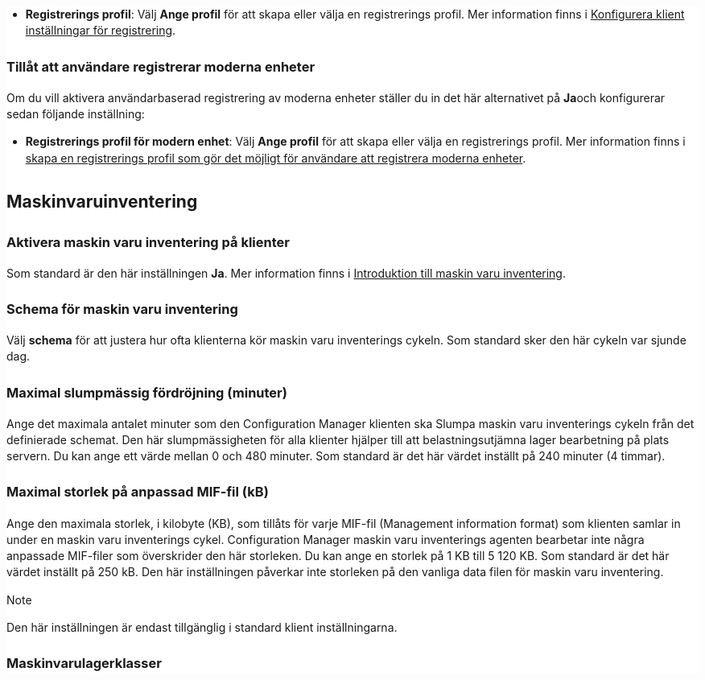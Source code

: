 - **Registrerings profil**: Välj **Ange profil** för att skapa eller välja en registrerings profil. Mer information finns i [Konfigurera klient inställningar för registrering](deploy-clients-to-macs.md#configure-client-settings).

### <a name="allow-users-to-enroll-modern-devices"></a>Tillåt att användare registrerar moderna enheter

Om du vill aktivera användarbaserad registrering av moderna enheter ställer du in det här alternativet på **Ja**och konfigurerar sedan följande inställning:

- **Registrerings profil för modern enhet**: Välj **Ange profil** för att skapa eller välja en registrerings profil. Mer information finns i [skapa en registrerings profil som gör det möjligt för användare att registrera moderna enheter](../../../mdm/get-started/set-up-device-enrollment-on-premises-mdm.md#bkmk_createProf).



## <a name="hardware-inventory"></a>Maskinvaruinventering  

### <a name="enable-hardware-inventory-on-clients"></a>Aktivera maskin varu inventering på klienter

Som standard är den här inställningen **Ja**. Mer information finns i [Introduktion till maskin varu inventering](../manage/inventory/introduction-to-hardware-inventory.md).

### <a name="hardware-inventory-schedule"></a>Schema för maskin varu inventering

Välj **schema** för att justera hur ofta klienterna kör maskin varu inventerings cykeln. Som standard sker den här cykeln var sjunde dag.

### <a name="maximum-random-delay-minutes"></a>Maximal slumpmässig fördröjning (minuter)

Ange det maximala antalet minuter som den Configuration Manager klienten ska Slumpa maskin varu inventerings cykeln från det definierade schemat. Den här slumpmässigheten för alla klienter hjälper till att belastningsutjämna lager bearbetning på plats servern. Du kan ange ett värde mellan 0 och 480 minuter. Som standard är det här värdet inställt på 240 minuter (4 timmar).

### <a name="maximum-custom-mif-file-size-kb"></a>Maximal storlek på anpassad MIF-fil (kB)

Ange den maximala storlek, i kilobyte (KB), som tillåts för varje MIF-fil (Management information format) som klienten samlar in under en maskin varu inventerings cykel. Configuration Manager maskin varu inventerings agenten bearbetar inte några anpassade MIF-filer som överskrider den här storleken. Du kan ange en storlek på 1 KB till 5 120 KB. Som standard är det här värdet inställt på 250 kB. Den här inställningen påverkar inte storleken på den vanliga data filen för maskin varu inventering.  

> [!NOTE]  
> Den här inställningen är endast tillgänglig i standard klient inställningarna.  

### <a name="hardware-inventory-classes"></a>Maskinvarulagerklasser
